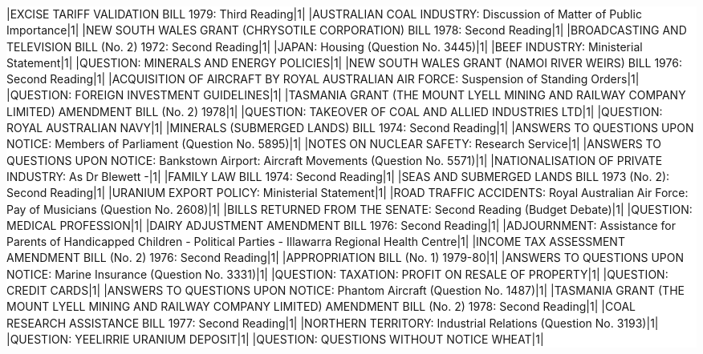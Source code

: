 |EXCISE TARIFF VALIDATION BILL 1979: Third Reading|1|
|AUSTRALIAN COAL INDUSTRY: Discussion of Matter of Public Importance|1|
|NEW SOUTH WALES GRANT (CHRYSOTILE CORPORATION) BILL 1978: Second Reading|1|
|BROADCASTING AND TELEVISION BILL (No. 2) 1972: Second Reading|1|
|JAPAN: Housing (Question No. 3445)|1|
|BEEF INDUSTRY: Ministerial Statement|1|
|QUESTION: MINERALS AND ENERGY POLICIES|1|
|NEW SOUTH WALES GRANT (NAMOI RIVER WEIRS) BILL 1976: Second Reading|1|
|ACQUISITION OF AIRCRAFT BY ROYAL AUSTRALIAN AIR FORCE: Suspension of Standing Orders|1|
|QUESTION: FOREIGN INVESTMENT GUIDELINES|1|
|TASMANIA GRANT (THE MOUNT LYELL MINING AND RAILWAY COMPANY LIMITED) AMENDMENT BILL (No. 2) 1978|1|
|QUESTION: TAKEOVER OF COAL AND ALLIED INDUSTRIES LTD|1|
|QUESTION: ROYAL AUSTRALIAN NAVY|1|
|MINERALS (SUBMERGED LANDS) BILL 1974: Second Reading|1|
|ANSWERS TO QUESTIONS UPON NOTICE: Members of Parliament (Question No. 5895)|1|
|NOTES ON NUCLEAR SAFETY: Research Service|1|
|ANSWERS TO QUESTIONS UPON NOTICE: Bankstown Airport: Aircraft Movements (Question No. 5571)|1|
|NATIONALISATION OF PRIVATE INDUSTRY: As Dr Blewett -|1|
|FAMILY LAW BILL 1974: Second Reading|1|
|SEAS AND SUBMERGED LANDS BILL 1973 (No. 2): Second Reading|1|
|URANIUM EXPORT POLICY: Ministerial Statement|1|
|ROAD TRAFFIC ACCIDENTS: Royal Australian Air Force: Pay of Musicians (Question No. 2608)|1|
|BILLS RETURNED FROM THE SENATE: Second Reading (Budget Debate)|1|
|QUESTION: MEDICAL PROFESSION|1|
|DAIRY ADJUSTMENT AMENDMENT BILL 1976: Second Reading|1|
|ADJOURNMENT: Assistance for Parents of Handicapped Children - Political Parties - Illawarra Regional Health Centre|1|
|INCOME TAX ASSESSMENT AMENDMENT BILL (No. 2) 1976: Second Reading|1|
|APPROPRIATION BILL (No. 1) 1979-80|1|
|ANSWERS TO QUESTIONS UPON NOTICE: Marine Insurance (Question No. 3331)|1|
|QUESTION: TAXATION: PROFIT ON RESALE OF PROPERTY|1|
|QUESTION: CREDIT CARDS|1|
|ANSWERS TO QUESTIONS UPON NOTICE: Phantom Aircraft (Question No. 1487)|1|
|TASMANIA GRANT (THE MOUNT LYELL MINING AND RAILWAY COMPANY LIMITED) AMENDMENT BILL (No. 2) 1978: Second Reading|1|
|COAL RESEARCH ASSISTANCE BILL 1977: Second Reading|1|
|NORTHERN TERRITORY: Industrial Relations (Question No. 3193)|1|
|QUESTION: YEELIRRIE URANIUM DEPOSIT|1|
|QUESTION: QUESTIONS WITHOUT NOTICE WHEAT|1|
